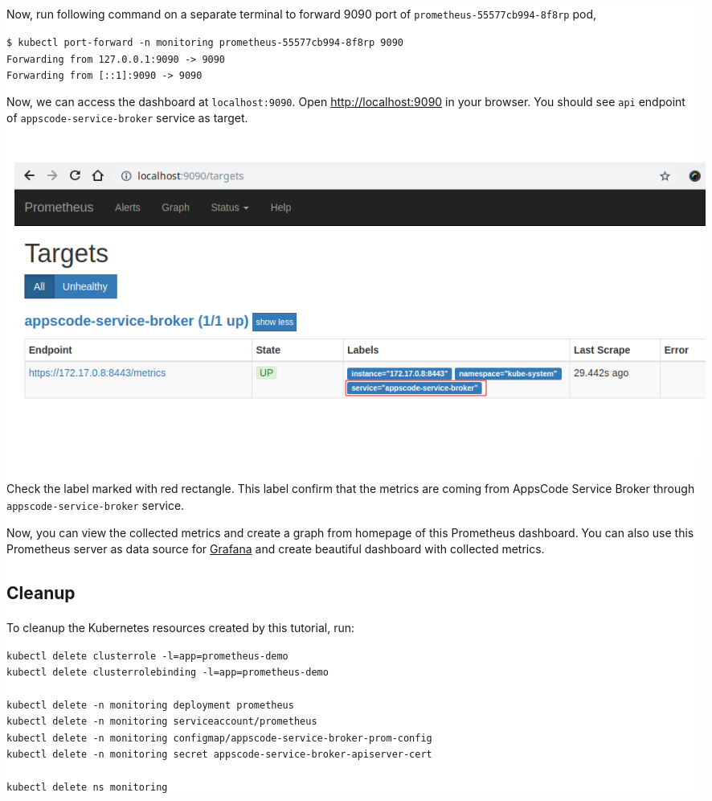 Now, run following command on a separate terminal to forward 9090 port of `prometheus-55577cb994-8f8rp` pod,

```console
$ kubectl port-forward -n monitoring prometheus-55577cb994-8f8rp 9090
Forwarding from 127.0.0.1:9090 -> 9090
Forwarding from [::1]:9090 -> 9090
```

Now, we can access the dashboard at `localhost:9090`. Open [http://localhost:9090](http://localhost:9090) in your browser. You should see `api` endpoint of `appscode-service-broker` service as target.

<p align="center">
  <img alt="Prometheus Target" height="100%" src="/docs/images/monitoring/builtin-prom-target.png" style="padding:10px">
</p>

Check the label marked with red rectangle. This label confirm that the metrics are coming from AppsCode Service Broker through `appscode-service-broker` service.

Now, you can view the collected metrics and create a graph from homepage of this Prometheus dashboard. You can also use this Prometheus server as data source for [Grafana](https://grafana.com/) and create beautiful dashboard with collected metrics.

## Cleanup

To cleanup the Kubernetes resources created by this tutorial, run:

```console
kubectl delete clusterrole -l=app=prometheus-demo
kubectl delete clusterrolebinding -l=app=prometheus-demo

kubectl delete -n monitoring deployment prometheus
kubectl delete -n monitoring serviceaccount/prometheus
kubectl delete -n monitoring configmap/appscode-service-broker-prom-config
kubectl delete -n monitoring secret appscode-service-broker-apiserver-cert

kubectl delete ns monitoring
```
